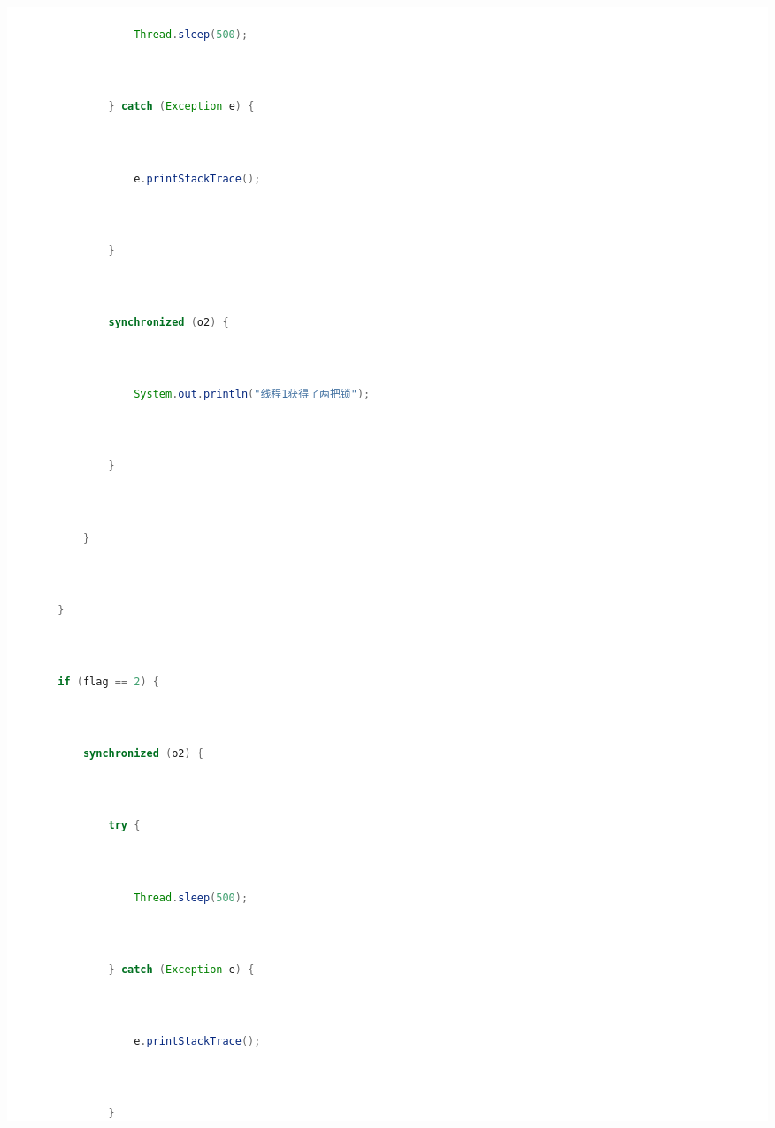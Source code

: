 ```java

                    Thread.sleep(500);



                } catch (Exception e) {



                    e.printStackTrace();



                }



                synchronized (o2) {



                    System.out.println("线程1获得了两把锁");



                }



            }



        }



        if (flag == 2) {



            synchronized (o2) {



                try {



                    Thread.sleep(500);



                } catch (Exception e) {



                    e.printStackTrace();



                }

```